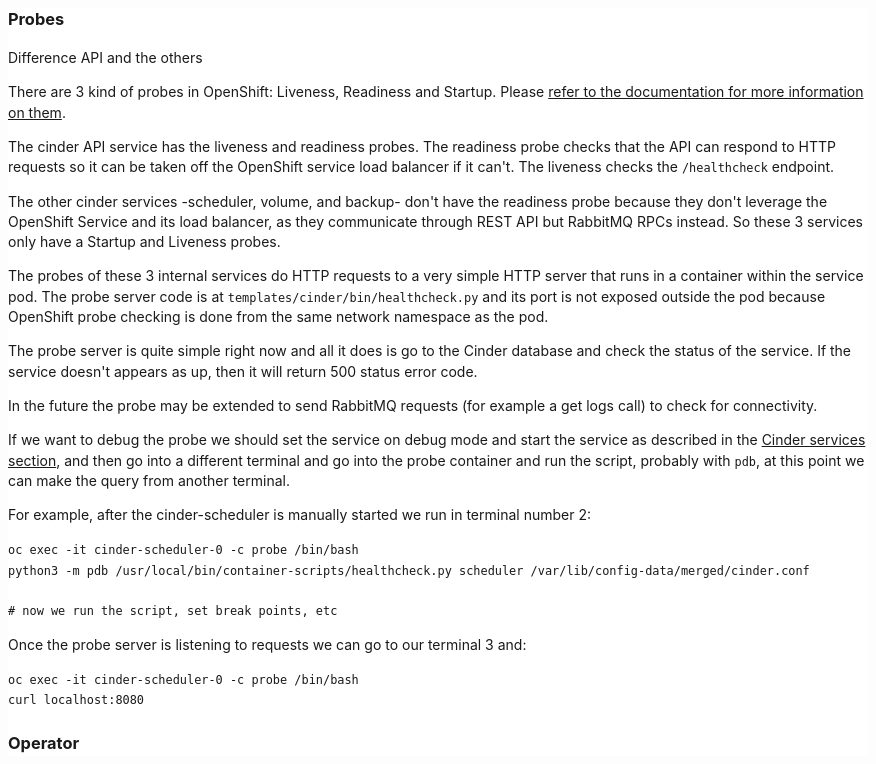 ### Probes

Difference API and the others

There are 3 kind of probes in OpenShift: Liveness, Readiness and Startup.
Please [refer to the documentation for more information on them](
https://kubernetes.io/docs/tasks/configure-pod-container/configure-liveness-readiness-startup-probes).

The cinder API service has the liveness and readiness probes.  The readiness
probe checks that the API can respond to HTTP requests so it can be taken off
the OpenShift service load balancer if it can't.  The liveness checks the
`/healthcheck` endpoint.

The other cinder services -scheduler, volume, and backup- don't have the
readiness probe because they don't leverage the OpenShift Service and its load
balancer, as they communicate through REST API but RabbitMQ RPCs instead.  So
these 3 services only have a Startup and Liveness probes.

The probes of these 3 internal services do HTTP requests to a very simple HTTP
server that runs in a container within the service pod.  The probe server code
is at `templates/cinder/bin/healthcheck.py` and its port is not exposed outside
the pod because OpenShift probe checking is done from the same network
namespace as the pod.

The probe server is quite simple right now and all it does is go to the Cinder
database and check the status of the service.  If the service doesn't appears
as up, then it will return 500 status error code.

In the future the probe may be extended to send RabbitMQ requests (for example
a get logs call) to check for connectivity.

If we want to debug the probe we should set the service on debug mode and start
the service as described in the [Cinder services section](#cinder-services),
and then go into a different terminal and go into the probe container and
run the script, probably with `pdb`, at this point we can make the query from
another terminal.

For example, after the cinder-scheduler is manually started we run in terminal
number 2:

```
oc exec -it cinder-scheduler-0 -c probe /bin/bash
python3 -m pdb /usr/local/bin/container-scripts/healthcheck.py scheduler /var/lib/config-data/merged/cinder.conf

# now we run the script, set break points, etc
```

Once the probe server is listening to requests we can go to our terminal 3 and:

```
oc exec -it cinder-scheduler-0 -c probe /bin/bash
curl localhost:8080
```

### Operator
